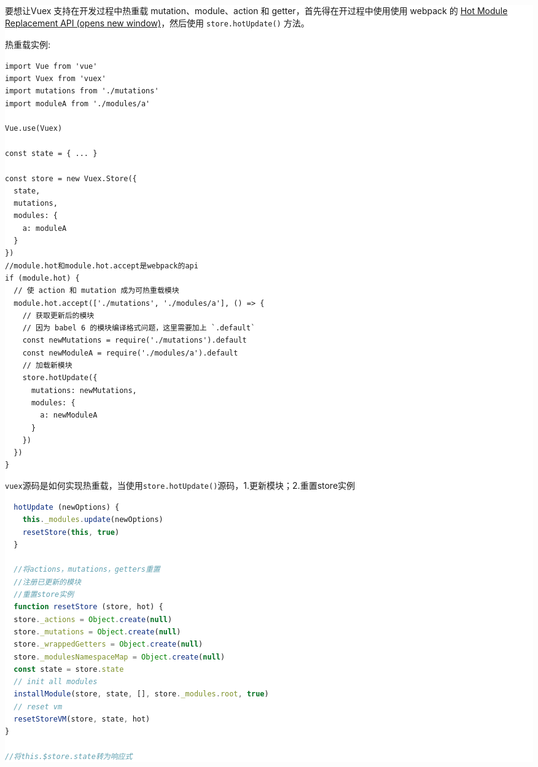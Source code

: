 要想让Vuex 支持在开发过程中热重载 mutation、module、action 和 getter，首先得在开过程中使用使用 webpack 的 [Hot Module Replacement API (opens new window)](https://webpack.js.org/guides/hot-module-replacement/)，然后使用 `store.hotUpdate()` 方法。

热重载实例:

```
import Vue from 'vue'
import Vuex from 'vuex'
import mutations from './mutations'
import moduleA from './modules/a'

Vue.use(Vuex)

const state = { ... }

const store = new Vuex.Store({
  state,
  mutations,
  modules: {
    a: moduleA
  }
})
//module.hot和module.hot.accept是webpack的api
if (module.hot) {
  // 使 action 和 mutation 成为可热重载模块
  module.hot.accept(['./mutations', './modules/a'], () => {
    // 获取更新后的模块
    // 因为 babel 6 的模块编译格式问题，这里需要加上 `.default`
    const newMutations = require('./mutations').default
    const newModuleA = require('./modules/a').default
    // 加载新模块
    store.hotUpdate({
      mutations: newMutations,
      modules: {
        a: newModuleA
      }
    })
  })
}
```

`vuex`源码是如何实现热重载，当使用`store.hotUpdate()`源码，1.更新模块；2.重置store实例

```js
  hotUpdate (newOptions) {
    this._modules.update(newOptions)
    resetStore(this, true)
  }
  
  //将actions，mutations，getters重置
  //注册已更新的模块
  //重置store实例
  function resetStore (store, hot) {
  store._actions = Object.create(null)
  store._mutations = Object.create(null)
  store._wrappedGetters = Object.create(null)
  store._modulesNamespaceMap = Object.create(null)
  const state = store.state
  // init all modules
  installModule(store, state, [], store._modules.root, true)
  // reset vm
  resetStoreVM(store, state, hot)
}

//将this.$store.state转为响应式
```